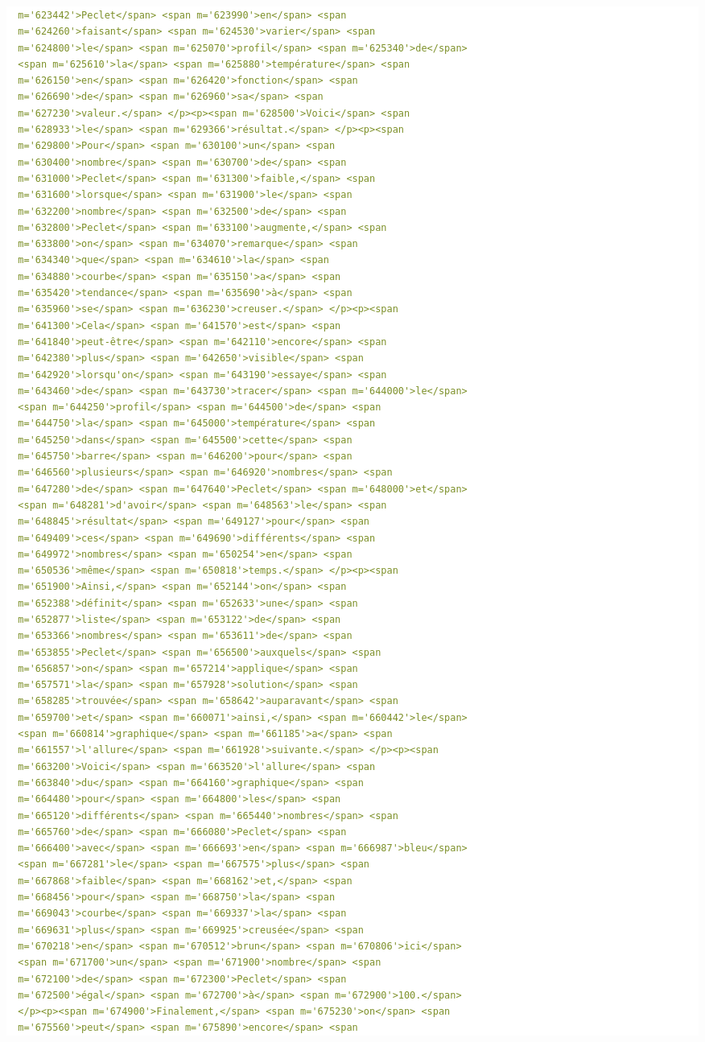 ```yaml
  m='623442'>Peclet</span> <span m='623990'>en</span> <span
  m='624260'>faisant</span> <span m='624530'>varier</span> <span
  m='624800'>le</span> <span m='625070'>profil</span> <span m='625340'>de</span>
  <span m='625610'>la</span> <span m='625880'>température</span> <span
  m='626150'>en</span> <span m='626420'>fonction</span> <span
  m='626690'>de</span> <span m='626960'>sa</span> <span
  m='627230'>valeur.</span> </p><p><span m='628500'>Voici</span> <span
  m='628933'>le</span> <span m='629366'>résultat.</span> </p><p><span
  m='629800'>Pour</span> <span m='630100'>un</span> <span
  m='630400'>nombre</span> <span m='630700'>de</span> <span
  m='631000'>Peclet</span> <span m='631300'>faible,</span> <span
  m='631600'>lorsque</span> <span m='631900'>le</span> <span
  m='632200'>nombre</span> <span m='632500'>de</span> <span
  m='632800'>Peclet</span> <span m='633100'>augmente,</span> <span
  m='633800'>on</span> <span m='634070'>remarque</span> <span
  m='634340'>que</span> <span m='634610'>la</span> <span
  m='634880'>courbe</span> <span m='635150'>a</span> <span
  m='635420'>tendance</span> <span m='635690'>à</span> <span
  m='635960'>se</span> <span m='636230'>creuser.</span> </p><p><span
  m='641300'>Cela</span> <span m='641570'>est</span> <span
  m='641840'>peut-être</span> <span m='642110'>encore</span> <span
  m='642380'>plus</span> <span m='642650'>visible</span> <span
  m='642920'>lorsqu'on</span> <span m='643190'>essaye</span> <span
  m='643460'>de</span> <span m='643730'>tracer</span> <span m='644000'>le</span>
  <span m='644250'>profil</span> <span m='644500'>de</span> <span
  m='644750'>la</span> <span m='645000'>température</span> <span
  m='645250'>dans</span> <span m='645500'>cette</span> <span
  m='645750'>barre</span> <span m='646200'>pour</span> <span
  m='646560'>plusieurs</span> <span m='646920'>nombres</span> <span
  m='647280'>de</span> <span m='647640'>Peclet</span> <span m='648000'>et</span>
  <span m='648281'>d'avoir</span> <span m='648563'>le</span> <span
  m='648845'>résultat</span> <span m='649127'>pour</span> <span
  m='649409'>ces</span> <span m='649690'>différents</span> <span
  m='649972'>nombres</span> <span m='650254'>en</span> <span
  m='650536'>même</span> <span m='650818'>temps.</span> </p><p><span
  m='651900'>Ainsi,</span> <span m='652144'>on</span> <span
  m='652388'>définit</span> <span m='652633'>une</span> <span
  m='652877'>liste</span> <span m='653122'>de</span> <span
  m='653366'>nombres</span> <span m='653611'>de</span> <span
  m='653855'>Peclet</span> <span m='656500'>auxquels</span> <span
  m='656857'>on</span> <span m='657214'>applique</span> <span
  m='657571'>la</span> <span m='657928'>solution</span> <span
  m='658285'>trouvée</span> <span m='658642'>auparavant</span> <span
  m='659700'>et</span> <span m='660071'>ainsi,</span> <span m='660442'>le</span>
  <span m='660814'>graphique</span> <span m='661185'>a</span> <span
  m='661557'>l'allure</span> <span m='661928'>suivante.</span> </p><p><span
  m='663200'>Voici</span> <span m='663520'>l'allure</span> <span
  m='663840'>du</span> <span m='664160'>graphique</span> <span
  m='664480'>pour</span> <span m='664800'>les</span> <span
  m='665120'>différents</span> <span m='665440'>nombres</span> <span
  m='665760'>de</span> <span m='666080'>Peclet</span> <span
  m='666400'>avec</span> <span m='666693'>en</span> <span m='666987'>bleu</span>
  <span m='667281'>le</span> <span m='667575'>plus</span> <span
  m='667868'>faible</span> <span m='668162'>et,</span> <span
  m='668456'>pour</span> <span m='668750'>la</span> <span
  m='669043'>courbe</span> <span m='669337'>la</span> <span
  m='669631'>plus</span> <span m='669925'>creusée</span> <span
  m='670218'>en</span> <span m='670512'>brun</span> <span m='670806'>ici</span>
  <span m='671700'>un</span> <span m='671900'>nombre</span> <span
  m='672100'>de</span> <span m='672300'>Peclet</span> <span
  m='672500'>égal</span> <span m='672700'>à</span> <span m='672900'>100.</span>
  </p><p><span m='674900'>Finalement,</span> <span m='675230'>on</span> <span
  m='675560'>peut</span> <span m='675890'>encore</span> <span
```